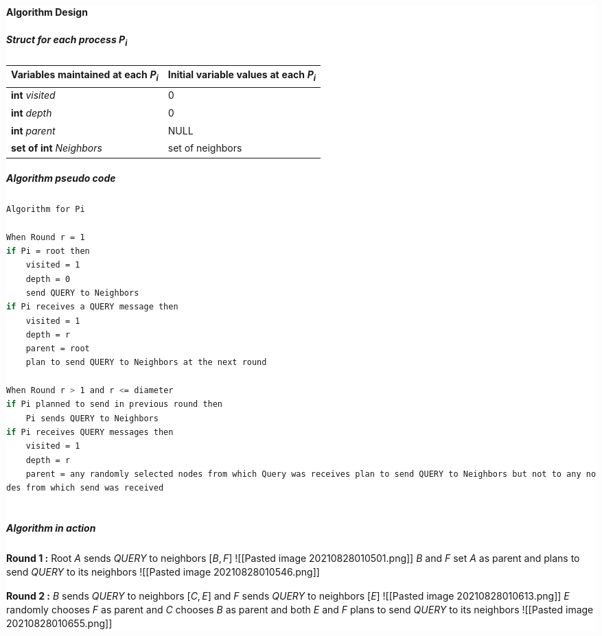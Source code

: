 #### Algorithm Design
##### Struct for each process $P_i$

| Variables maintained at each $P_i$ | Initial variable values at each $P_i$ |
| ---------------------------------- | ------------------------------------- |
| **int** *visited*                  | 0                                     |
| **int** *depth*                    | 0                                     |
| **int** *parent*                   | NULL                                  |
| **set of int** *Neighbors*         | set of neighbors                      |

##### Algorithm pseudo code
```bash
Algorithm for Pi

When Round r = 1
if Pi = root then
	visited = 1
	depth = 0
	send QUERY to Neighbors
if Pi receives a QUERY message then
	visited = 1
	depth = r
	parent = root
	plan to send QUERY to Neighbors at the next round
	
When Round r > 1 and r <= diameter
if Pi planned to send in previous round then
	Pi sends QUERY to Neighbors
if Pi receives QUERY messages then
	visited = 1
	depth = r
	parent = any randomly selected nodes from which Query was receives plan to send QUERY to Neighbors but not to any nodes from which send was received
	
```

##### Algorithm in action

**Round 1 :**
Root $A$ sends $QUERY$ to neighbors $[B, F]$
![[Pasted image 20210828010501.png]]
$B$ and $F$ set $A$ as parent and plans to send $QUERY$ to its neighbors
![[Pasted image 20210828010546.png]]

**Round 2 :**
$B$ sends $QUERY$ to neighbors $[C, E]$ and $F$ sends $QUERY$ to neighbors $[E]$
![[Pasted image 20210828010613.png]]
$E$ randomly chooses $F$ as parent and $C$ chooses $B$ as parent and both $E$ and $F$ plans to send $QUERY$ to its neighbors
![[Pasted image 20210828010655.png]]
